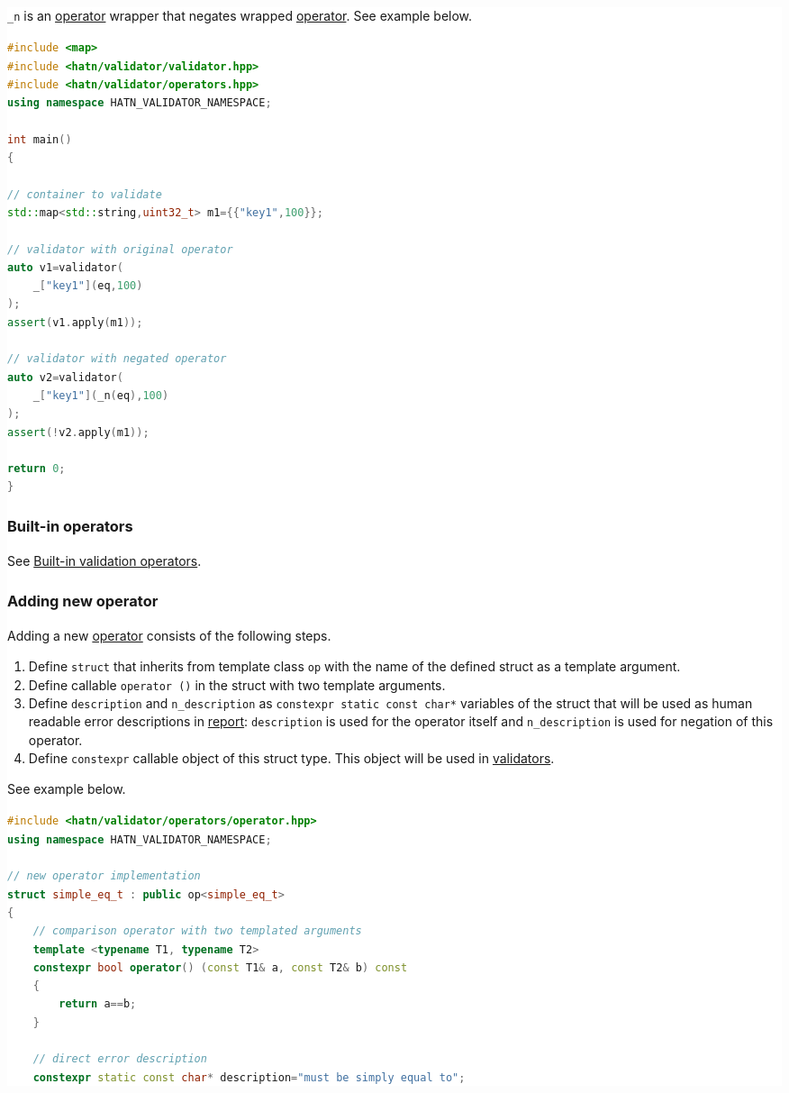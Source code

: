 `_n` is an [operator](#operator) wrapper that negates wrapped [operator](#operator). See example below.

```cpp
#include <map>
#include <hatn/validator/validator.hpp>
#include <hatn/validator/operators.hpp>
using namespace HATN_VALIDATOR_NAMESPACE;

int main()
{

// container to validate
std::map<std::string,uint32_t> m1={{"key1",100}};

// validator with original operator
auto v1=validator(
    _["key1"](eq,100)
);
assert(v1.apply(m1));

// validator with negated operator
auto v2=validator(
    _["key1"](_n(eq),100)
);
assert(!v2.apply(m1));

return 0;
}
```

### Built-in operators

See [Built-in validation operators](builtin_operators.md).

### Adding new operator

Adding a new [operator](#operator) consists of the following steps.

1. Define `struct` that inherits from template class `op` with the name of the defined struct as a template argument.
2. Define callable `operator ()` in the struct with two template arguments.
3. Define `description` and `n_description` as `constexpr static const char*` variables of the struct that will be used as human readable error descriptions in [report](#report): `description` is used for the operator itself and `n_description` is used for negation of this operator.
4. Define `constexpr` callable object of this struct type. This object will be used in [validators](#validator).

See example below.

```cpp
#include <hatn/validator/operators/operator.hpp>
using namespace HATN_VALIDATOR_NAMESPACE;

// new operator implementation
struct simple_eq_t : public op<simple_eq_t>
{
    // comparison operator with two templated arguments
    template <typename T1, typename T2>
    constexpr bool operator() (const T1& a, const T2& b) const
    {
        return a==b;
    }

    // direct error description
    constexpr static const char* description="must be simply equal to";
```